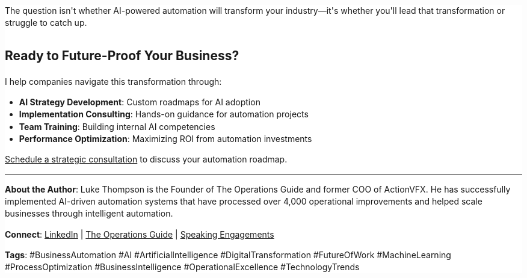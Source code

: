 The question isn't whether AI-powered automation will transform your industry—it's whether you'll lead that transformation or struggle to catch up.

## Ready to Future-Proof Your Business?

I help companies navigate this transformation through:
- **AI Strategy Development**: Custom roadmaps for AI adoption
- **Implementation Consulting**: Hands-on guidance for automation projects
- **Team Training**: Building internal AI competencies
- **Performance Optimization**: Maximizing ROI from automation investments

[Schedule a strategic consultation](https://tidycal.com/luketh) to discuss your automation roadmap.

---

**About the Author**: Luke Thompson is the Founder of The Operations Guide and former COO of ActionVFX. He has successfully implemented AI-driven automation systems that have processed over 4,000 operational improvements and helped scale businesses through intelligent automation.

**Connect**: [LinkedIn](https://linkedin.com/in/ActionVFX) | [The Operations Guide](https://theoperationsguide.com) | [Speaking Engagements](https://tidycal.com/luketh)

**Tags**: #BusinessAutomation #AI #ArtificialIntelligence #DigitalTransformation #FutureOfWork #MachineLearning #ProcessOptimization #BusinessIntelligence #OperationalExcellence #TechnologyTrends